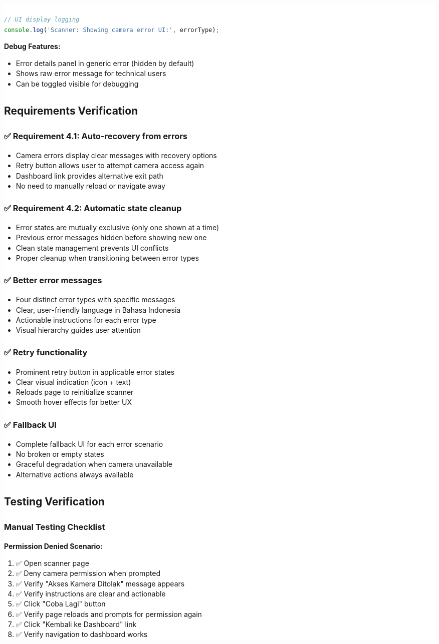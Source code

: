 ```javascript

// UI display logging
console.log('Scanner: Showing camera error UI:', errorType);
```

**Debug Features:**
- Error details panel in generic error (hidden by default)
- Shows raw error message for technical users
- Can be toggled visible for debugging

## Requirements Verification

### ✅ Requirement 4.1: Auto-recovery from errors
- Camera errors display clear messages with recovery options
- Retry button allows user to attempt camera access again
- Dashboard link provides alternative exit path
- No need to manually reload or navigate away

### ✅ Requirement 4.2: Automatic state cleanup
- Error states are mutually exclusive (only one shown at a time)
- Previous error messages hidden before showing new one
- Clean state management prevents UI conflicts
- Proper cleanup when transitioning between error types

### ✅ Better error messages
- Four distinct error types with specific messages
- Clear, user-friendly language in Bahasa Indonesia
- Actionable instructions for each error type
- Visual hierarchy guides user attention

### ✅ Retry functionality
- Prominent retry button in applicable error states
- Clear visual indication (icon + text)
- Reloads page to reinitialize scanner
- Smooth hover effects for better UX

### ✅ Fallback UI
- Complete fallback UI for each error scenario
- No broken or empty states
- Graceful degradation when camera unavailable
- Alternative actions always available

## Testing Verification

### Manual Testing Checklist

**Permission Denied Scenario:**
1. ✅ Open scanner page
2. ✅ Deny camera permission when prompted
3. ✅ Verify "Akses Kamera Ditolak" message appears
4. ✅ Verify instructions are clear and actionable
5. ✅ Click "Coba Lagi" button
6. ✅ Verify page reloads and prompts for permission again
7. ✅ Click "Kembali ke Dashboard" link
8. ✅ Verify navigation to dashboard works
